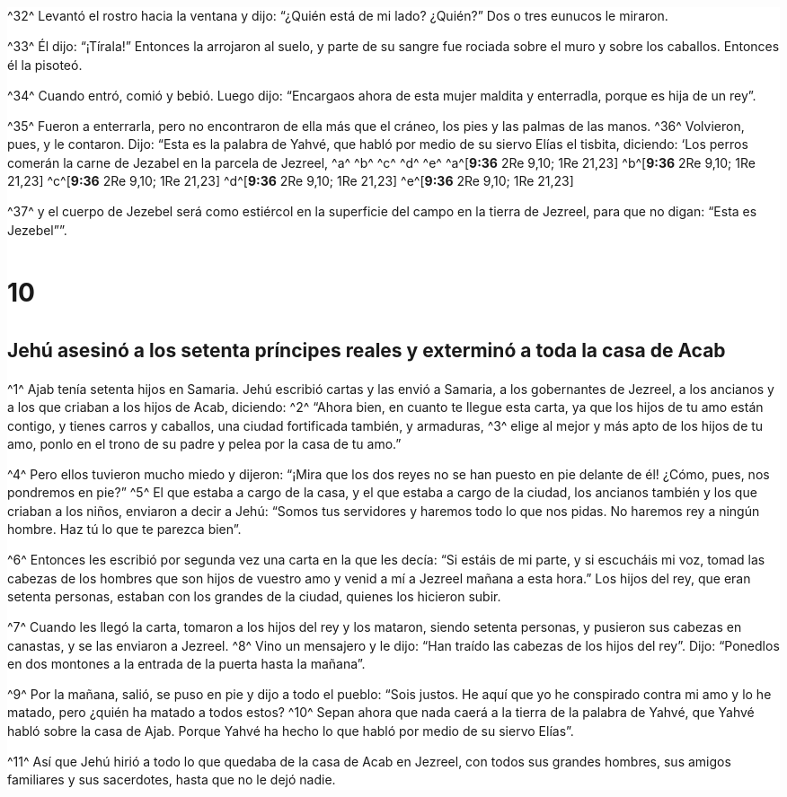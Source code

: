 ^32^ Levantó el rostro hacia la ventana y dijo: “¿Quién está de mi lado? ¿Quién?” Dos o tres eunucos le miraron. 

^33^ Él dijo: “¡Tírala!” Entonces la arrojaron al suelo, y parte de su sangre fue rociada sobre el muro y sobre los caballos. Entonces él la pisoteó. 

^34^ Cuando entró, comió y bebió. Luego dijo: “Encargaos ahora de esta mujer maldita y enterradla, porque es hija de un rey”. 

^35^ Fueron a enterrarla, pero no encontraron de ella más que el cráneo, los pies y las palmas de las manos. ^36^ Volvieron, pues, y le contaron. Dijo: “Esta es la palabra de Yahvé, que habló por medio de su siervo Elías el tisbita, diciendo: ‘Los perros comerán la carne de Jezabel en la parcela de Jezreel, ^a^ ^b^ ^c^ ^d^ ^e^ 
^a^[**9:36** 2Re 9,10; 1Re 21,23] ^b^[**9:36** 2Re 9,10; 1Re 21,23] ^c^[**9:36** 2Re 9,10; 1Re 21,23] ^d^[**9:36** 2Re 9,10; 1Re 21,23] ^e^[**9:36** 2Re 9,10; 1Re 21,23]

^37^ y el cuerpo de Jezebel será como estiércol en la superficie del campo en la tierra de Jezreel, para que no digan: “Esta es Jezebel””. 

# 10 
## Jehú asesinó a los setenta príncipes reales y exterminó a toda la casa de Acab
^1^ Ajab tenía setenta hijos en Samaria. Jehú escribió cartas y las envió a Samaria, a los gobernantes de Jezreel, a los ancianos y a los que criaban a los hijos de Acab, diciendo: ^2^ “Ahora bien, en cuanto te llegue esta carta, ya que los hijos de tu amo están contigo, y tienes carros y caballos, una ciudad fortificada también, y armaduras, ^3^ elige al mejor y más apto de los hijos de tu amo, ponlo en el trono de su padre y pelea por la casa de tu amo.” 

^4^ Pero ellos tuvieron mucho miedo y dijeron: “¡Mira que los dos reyes no se han puesto en pie delante de él! ¿Cómo, pues, nos pondremos en pie?” ^5^ El que estaba a cargo de la casa, y el que estaba a cargo de la ciudad, los ancianos también y los que criaban a los niños, enviaron a decir a Jehú: “Somos tus servidores y haremos todo lo que nos pidas. No haremos rey a ningún hombre. Haz tú lo que te parezca bien”. 

^6^ Entonces les escribió por segunda vez una carta en la que les decía: “Si estáis de mi parte, y si escucháis mi voz, tomad las cabezas de los hombres que son hijos de vuestro amo y venid a mí a Jezreel mañana a esta hora.” Los hijos del rey, que eran setenta personas, estaban con los grandes de la ciudad, quienes los hicieron subir. 

^7^ Cuando les llegó la carta, tomaron a los hijos del rey y los mataron, siendo setenta personas, y pusieron sus cabezas en canastas, y se las enviaron a Jezreel. ^8^ Vino un mensajero y le dijo: “Han traído las cabezas de los hijos del rey”. Dijo: “Ponedlos en dos montones a la entrada de la puerta hasta la mañana”. 

^9^ Por la mañana, salió, se puso en pie y dijo a todo el pueblo: “Sois justos. He aquí que yo he conspirado contra mi amo y lo he matado, pero ¿quién ha matado a todos estos? ^10^ Sepan ahora que nada caerá a la tierra de la palabra de Yahvé, que Yahvé habló sobre la casa de Ajab. Porque Yahvé ha hecho lo que habló por medio de su siervo Elías”. 

^11^ Así que Jehú hirió a todo lo que quedaba de la casa de Acab en Jezreel, con todos sus grandes hombres, sus amigos familiares y sus sacerdotes, hasta que no le dejó nadie. 


